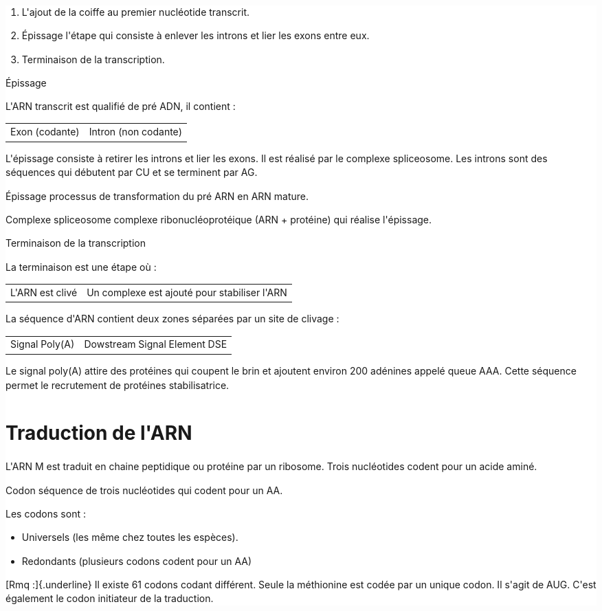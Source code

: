 1.  L'ajout de la coiffe au premier nucléotide transcrit.

2.  Épissage l'étape qui consiste à enlever les introns et lier les
    exons entre eux.

3.  Terminaison de la transcription.

Épissage

L'ARN transcrit est qualifié de pré ADN, il contient :

|                |                      |
|----------------|----------------------|
| Exon (codante) | Intron (non codante) |

L'épissage consiste à retirer les introns et lier les exons. Il est
réalisé par le complexe spliceosome. Les introns sont des séquences qui
débutent par CU et se terminent par AG.

Épissage processus de transformation du pré ARN en ARN mature.

Complexe spliceosome complexe ribonucléoprotéique (ARN + protéine) qui
réalise l'épissage.

Terminaison de la transcription

La terminaison est une étape où :

|                 |                                              |
|-----------------|----------------------------------------------|
| L'ARN est clivé | Un complexe est ajouté pour stabiliser l'ARN |

La séquence d'ARN contient deux zones séparées par un site de clivage :

|                |                              |
|----------------|------------------------------|
| Signal Poly(A) | Dowstream Signal Element DSE |

Le signal poly(A) attire des protéines qui coupent le brin et ajoutent
environ 200 adénines appelé queue AAA. Cette séquence permet le
recrutement de protéines stabilisatrice.

# Traduction de l'ARN

L'ARN M est traduit en chaine peptidique ou protéine par un ribosome.
Trois nucléotides codent pour un acide aminé.

Codon séquence de trois nucléotides qui codent pour un AA.

Les codons sont :

-   Universels (les même chez toutes les espèces).

-   Redondants (plusieurs codons codent pour un AA)

[Rmq :]{.underline} Il existe 61 codons codant différent. Seule la
méthionine est codée par un unique codon. Il s'agit de AUG. C'est
également le codon initiateur de la traduction.
